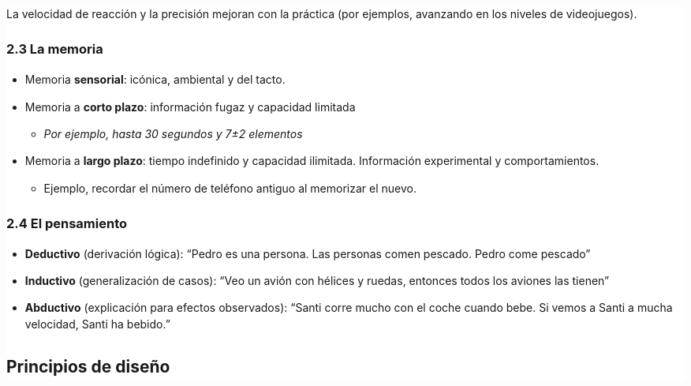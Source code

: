 La velocidad de reacción y la precisión mejoran con la práctica (por ejemplos, avanzando en los niveles de videojuegos).

### 2.3 La memoria
* Memoria **sensorial**: icónica, ambiental y del tacto.

* Memoria a **corto plazo**: información fugaz y capacidad limitada
    * *Por ejemplo, hasta 30 segundos y 7±2 elementos*

* Memoria a **largo plazo**: tiempo indefinido y capacidad ilimitada. Información experimental y comportamientos.
    * Ejemplo, recordar el número de teléfono antiguo al memorizar el nuevo.

### 2.4 El pensamiento
* **Deductivo** (derivación lógica): “Pedro es una persona. Las personas comen pescado. Pedro come pescado”

* **Inductivo** (generalización de casos): “Veo un avión con hélices y ruedas, entonces todos los aviones las tienen”

* **Abductivo** (explicación para efectos observados): “Santi corre mucho con el coche cuando bebe. Si vemos a Santi a mucha velocidad, Santi ha bebido.”

## Principios de diseño
